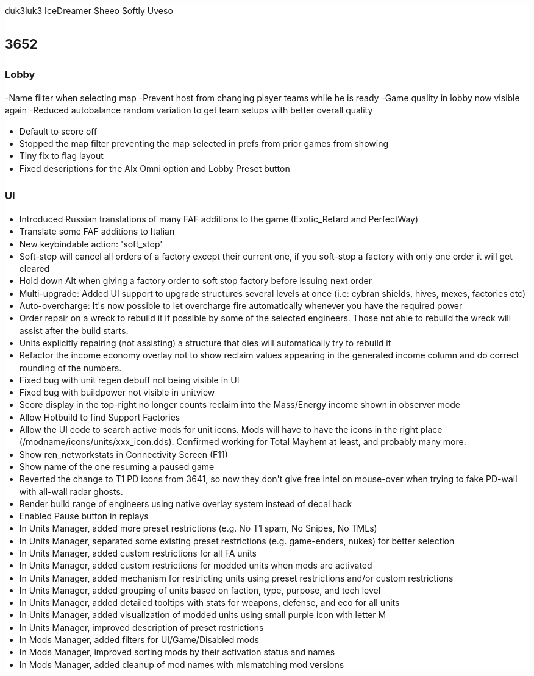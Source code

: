 duk3luk3
IceDreamer
Sheeo
Softly
Uveso


## 3652
### Lobby
-Name filter when selecting map
-Prevent host from changing player teams while he is ready
-Game quality in lobby now visible again
-Reduced autobalance random variation to get team setups with better overall quality
- Default to score off
- Stopped the map filter preventing the map selected in prefs from prior games from showing
- Tiny fix to flag layout
- Fixed descriptions for the AIx Omni option and Lobby Preset button
### UI
- Introduced Russian translations of many FAF additions to the game (Exotic_Retard and PerfectWay)
- Translate some FAF additions to Italian
- New keybindable action: 'soft_stop'
- Soft-stop will cancel all orders of a factory except their current one, if you soft-stop a factory with only one order it will get cleared
- Hold down Alt when giving a factory order to soft stop factory before issuing next order
- Multi-upgrade: Added UI support to upgrade structures several levels at once (i.e: cybran shields, hives, mexes, factories etc)
- Auto-overcharge: It's now possible to let overcharge fire automatically whenever you have the required power
- Order repair on a wreck to rebuild it if possible by some of the selected engineers. Those not able to rebuild the wreck will assist after the build starts.
- Units explicitly repairing (not assisting) a structure that dies will automatically try to rebuild it
- Refactor the income economy overlay not to show reclaim values appearing in the generated income column and do correct rounding of the numbers.
- Fixed bug with unit regen debuff not being visible in UI
- Fixed bug with buildpower not visible in unitview
- Score display in the top-right no longer counts reclaim into the Mass/Energy income shown in observer mode
- Allow Hotbuild to find Support Factories
- Allow the UI code to search active mods for unit icons. Mods will have to have the icons in the right place (/modname/icons/units/xxx_icon.dds). Confirmed working for Total Mayhem at least, and probably many more.
- Show ren_networkstats in Connectivity Screen (F11)
- Show name of the one resuming a paused game
- Reverted the change to T1 PD icons from 3641, so now they don't give free intel on mouse-over when trying to fake PD-wall with all-wall radar ghosts.
- Render build range of engineers using native overlay system instead of decal hack
- Enabled Pause button in replays
- In Units Manager, added more preset restrictions (e.g. No T1 spam, No Snipes, No TMLs)
- In Units Manager, separated some existing preset restrictions (e.g. game-enders, nukes) for better selection
- In Units Manager, added custom restrictions for all FA units
- In Units Manager, added custom restrictions for modded units when mods are activated
- In Units Manager, added mechanism for restricting units using preset restrictions and/or custom restrictions
- In Units Manager, added grouping of units based on faction, type, purpose, and tech level
- In Units Manager, added detailed tooltips with stats for weapons, defense, and eco for all units
- In Units Manager, added visualization of modded units using small purple icon with letter M
- In Units Manager, improved description of preset restrictions
- In Mods Manager, added filters for UI/Game/Disabled mods
- In Mods Manager, improved sorting mods by their activation status and names
- In Mods Manager, added cleanup of mod names with mismatching mod versions